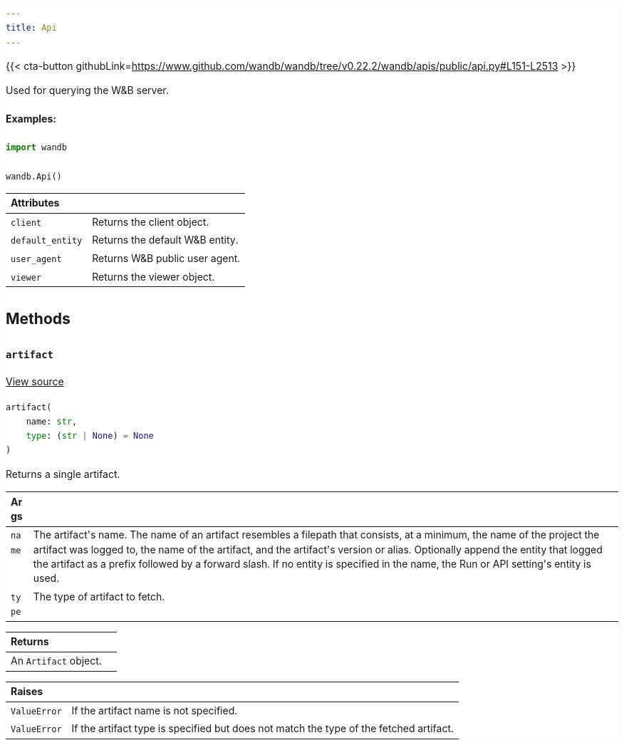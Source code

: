 ```yaml
---
title: Api
---
```


{{< cta-button githubLink=https://www.github.com/wandb/wandb/tree/v0.22.2/wandb/apis/public/api.py#L151-L2513 >}}

Used for querying the W&B server.

#### Examples:

```python
import wandb

wandb.Api()
```

| Attributes |  |
| :--- | :--- |
|  `client` |  Returns the client object. |
|  `default_entity` |  Returns the default W&B entity. |
|  `user_agent` |  Returns W&B public user agent. |
|  `viewer` |  Returns the viewer object. |

## Methods

### `artifact`

[View source](https://www.github.com/wandb/wandb/tree/v0.22.2/wandb/apis/public/api.py#L1568-L1615)

```python
artifact(
    name: str,
    type: (str | None) = None
)
```

Returns a single artifact.

| Args |  |
| :--- | :--- |
|  `name` |  The artifact's name. The name of an artifact resembles a filepath that consists, at a minimum, the name of the project the artifact was logged to, the name of the artifact, and the artifact's version or alias. Optionally append the entity that logged the artifact as a prefix followed by a forward slash. If no entity is specified in the name, the Run or API setting's entity is used. |
|  `type` |  The type of artifact to fetch. |

| Returns |  |
| :--- | :--- |
|  An `Artifact` object. |

| Raises |  |
| :--- | :--- |
|  `ValueError` |  If the artifact name is not specified. |
|  `ValueError` |  If the artifact type is specified but does not match the type of the fetched artifact. |
